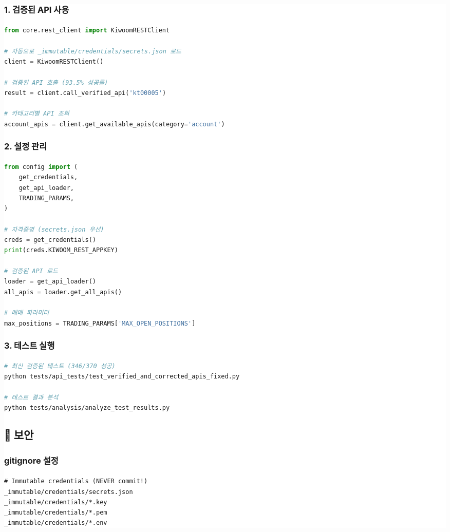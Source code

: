 ### 1. 검증된 API 사용

```python
from core.rest_client import KiwoomRESTClient

# 자동으로 _immutable/credentials/secrets.json 로드
client = KiwoomRESTClient()

# 검증된 API 호출 (93.5% 성공률)
result = client.call_verified_api('kt00005')

# 카테고리별 API 조회
account_apis = client.get_available_apis(category='account')
```

### 2. 설정 관리

```python
from config import (
    get_credentials,
    get_api_loader,
    TRADING_PARAMS,
)

# 자격증명 (secrets.json 우선)
creds = get_credentials()
print(creds.KIWOOM_REST_APPKEY)

# 검증된 API 로드
loader = get_api_loader()
all_apis = loader.get_all_apis()

# 매매 파라미터
max_positions = TRADING_PARAMS['MAX_OPEN_POSITIONS']
```

### 3. 테스트 실행

```bash
# 최신 검증된 테스트 (346/370 성공)
python tests/api_tests/test_verified_and_corrected_apis_fixed.py

# 테스트 결과 분석
python tests/analysis/analyze_test_results.py
```

## 🔐 보안

### gitignore 설정
```gitignore
# Immutable credentials (NEVER commit!)
_immutable/credentials/secrets.json
_immutable/credentials/*.key
_immutable/credentials/*.pem
_immutable/credentials/*.env
```
